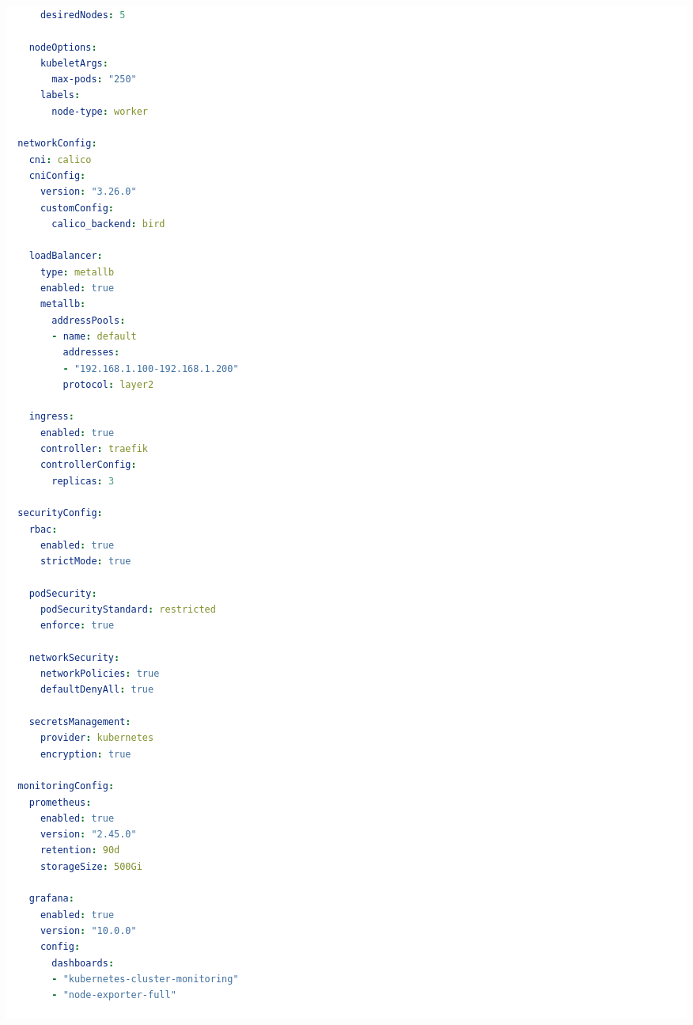 ```yaml
      desiredNodes: 5
      
    nodeOptions:
      kubeletArgs:
        max-pods: "250"
      labels:
        node-type: worker
        
  networkConfig:
    cni: calico
    cniConfig:
      version: "3.26.0"
      customConfig:
        calico_backend: bird
        
    loadBalancer:
      type: metallb
      enabled: true
      metallb:
        addressPools:
        - name: default
          addresses:
          - "192.168.1.100-192.168.1.200"
          protocol: layer2
          
    ingress:
      enabled: true
      controller: traefik
      controllerConfig:
        replicas: 3
        
  securityConfig:
    rbac:
      enabled: true
      strictMode: true
      
    podSecurity:
      podSecurityStandard: restricted
      enforce: true
      
    networkSecurity:
      networkPolicies: true
      defaultDenyAll: true
      
    secretsManagement:
      provider: kubernetes
      encryption: true
      
  monitoringConfig:
    prometheus:
      enabled: true
      version: "2.45.0"
      retention: 90d
      storageSize: 500Gi
      
    grafana:
      enabled: true
      version: "10.0.0"
      config:
        dashboards:
        - "kubernetes-cluster-monitoring"
        - "node-exporter-full"
        
```